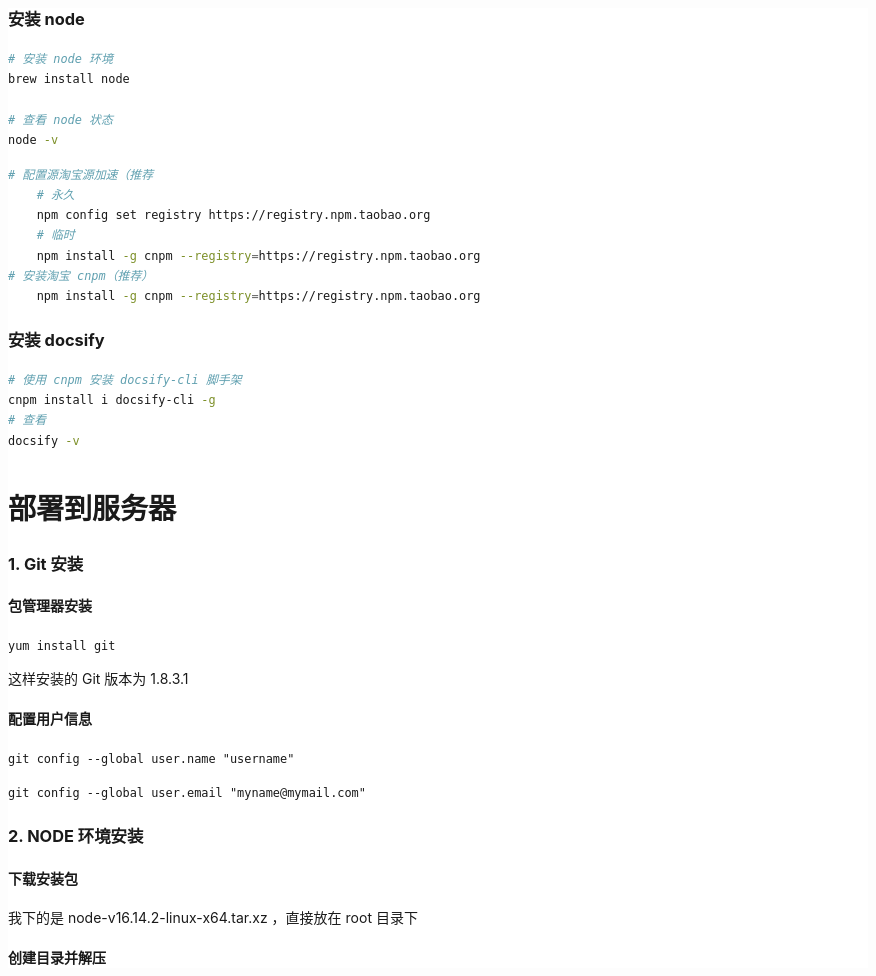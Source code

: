 
### 安装 node

```sh
# 安装 node 环境
brew install node

# 查看 node 状态
node -v
```

```sh
# 配置源淘宝源加速（推荐
    # 永久
    npm config set registry https://registry.npm.taobao.org
    # 临时
    npm install -g cnpm --registry=https://registry.npm.taobao.org
# 安装淘宝 cnpm（推荐）
    npm install -g cnpm --registry=https://registry.npm.taobao.org
```

### 安装 docsify


```sh
# 使用 cnpm 安装 docsify-cli 脚手架
cnpm install i docsify-cli -g
# 查看
docsify -v
```

# 部署到服务器
### 1. Git 安装

#### 包管理器安装

`yum install git`

这样安装的 Git 版本为 1.8.3.1

#### 配置用户信息

`git config --global user.name "username"`

`git config --global user.email "myname@mymail.com"`


### 2. NODE 环境安装

#### 下载安装包

我下的是 node-v16.14.2-linux-x64.tar.xz ，直接放在 root 目录下

#### 创建目录并解压
